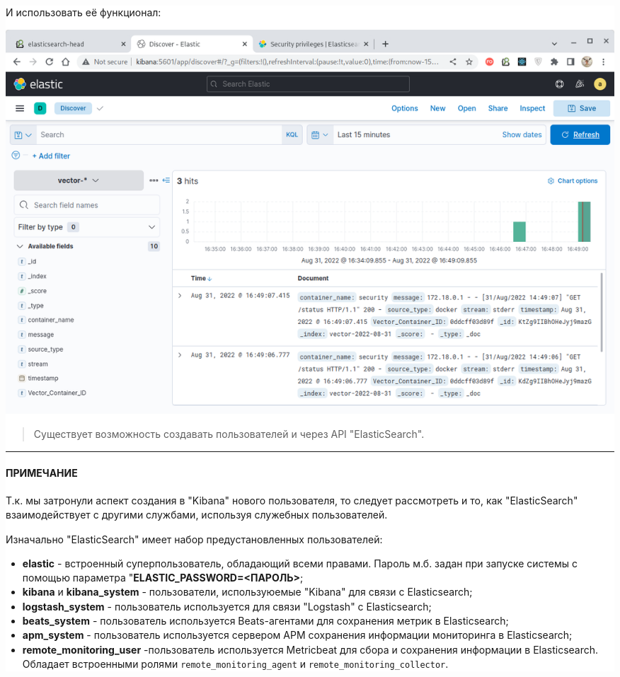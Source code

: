 И использовать её функционал:

![](images/kibana_user_created_indicies.png)

> Существует возможность создавать пользователей и через API "ElasticSearch".

---

#### ПРИМЕЧАНИЕ

Т.к. мы затронули аспект создания в "Kibana" нового пользователя, то следует рассмотреть и то,
как "ElasticSearch" взаимодействует с другими службами, используя служебных пользователей.

Изначально "ElasticSearch" имеет набор предустановленных пользователей:
- **elastic** - встроенный суперпользователь, обладающий всеми правами. Пароль м.б. задан при
запуске системы с помощью параметра "**ELASTIC_PASSWORD=<ПАРОЛЬ>**;
- **kibana** и **kibana_system** - пользователи, используюемые "Kibana" для связи с Elasticsearch;
- **logstash_system** - пользователь используется для связи "Logstash" с Elasticsearch;
- **beats_system** - пользователь используется Beats-агентами для сохранения метрик в Elasticsearch;
- **apm_system** - пользователь используется сервером APM сохранения информации мониторинга в Elasticsearch;
- **remote_monitoring_user** -пользователь используется Metricbeat для сбора и сохранения информации
в Elasticsearch. Обладает встроенными ролями `remote_monitoring_agent` и `remote_monitoring_collector`.
